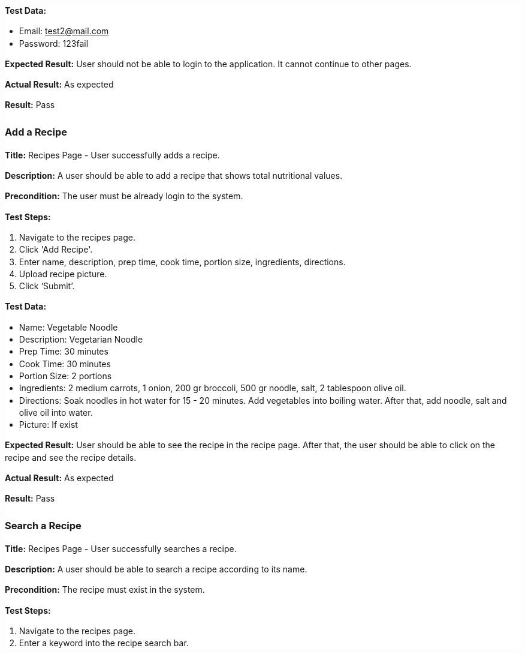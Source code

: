 **Test Data:**

* Email: test2@mail.com
* Password: 123fail

**Expected Result:** User should not be able to login to the application. It cannot continue to other pages.

**Actual Result:** As expected

**Result:** Pass

### Add a Recipe

**Title:** Recipes Page - User successfully adds a recipe.

**Description:** A user should be able to add a recipe that shows total nutritional values.

**Precondition:** The user must be already login to the system. 

**Test Steps:**

1. Navigate to the recipes page.
2. Click 'Add Recipe'.
3. Enter name, description, prep time, cook time, portion size, ingredients, directions.
4. Upload recipe picture.
5. Click ‘Submit’.

**Test Data:**

* Name: Vegetable Noodle
* Description: Vegetarian Noodle
* Prep Time: 30 minutes
* Cook Time: 30 minutes
* Portion Size: 2 portions 
* Ingredients: 2 medium carrots, 1 onion, 200 gr broccoli, 500 gr noodle, salt, 2 tablespoon olive oil.
* Directions: Soak noodles in hot water for 15 - 20 minutes. Add vegetables into boiling water. After that, add noodle, salt and olive oil into water.
* Picture: If exist

**Expected Result:** User should be able to see the recipe in the recipe page. After that, the user should be able to click on the recipe and see the recipe details.

**Actual Result:** As expected

**Result:** Pass

### Search a Recipe

**Title:** Recipes Page - User successfully searches a recipe.

**Description:** A user should be able to search a recipe according to its name.

**Precondition:** The recipe must exist in the system.

**Test Steps:**

1. Navigate to the recipes page.
2. Enter a keyword into the recipe search bar.
